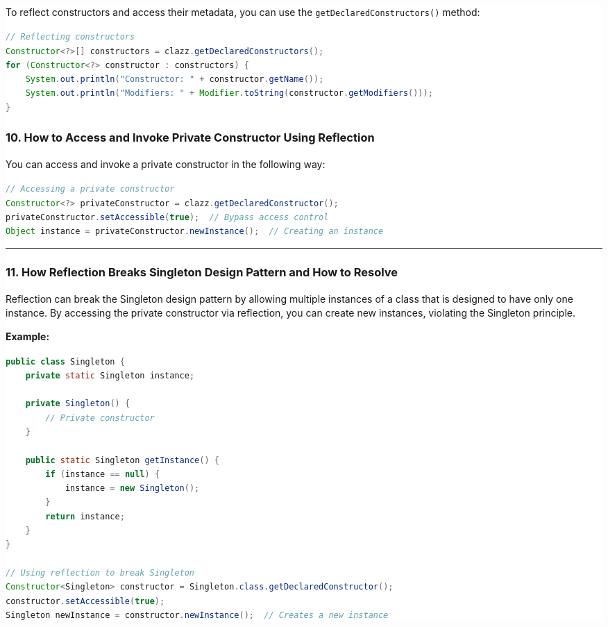 To reflect constructors and access their metadata, you can use the `getDeclaredConstructors()` method:

```java
// Reflecting constructors
Constructor<?>[] constructors = clazz.getDeclaredConstructors();
for (Constructor<?> constructor : constructors) {
    System.out.println("Constructor: " + constructor.getName());
    System.out.println("Modifiers: " + Modifier.toString(constructor.getModifiers()));
}
```

### 10. **How to Access and Invoke Private Constructor Using Reflection**

You can access and invoke a private constructor in the following way:

```java
// Accessing a private constructor
Constructor<?> privateConstructor = clazz.getDeclaredConstructor();
privateConstructor.setAccessible(true);  // Bypass access control
Object instance = privateConstructor.newInstance();  // Creating an instance
```

---

### 11. **How Reflection Breaks Singleton Design Pattern and How to Resolve**

Reflection can break the Singleton design pattern by allowing multiple instances of a class that is designed to have only one instance. By accessing the private constructor via reflection, you can create new instances, violating the Singleton principle.

**Example:**
```java
public class Singleton {
    private static Singleton instance;

    private Singleton() {
        // Private constructor
    }

    public static Singleton getInstance() {
        if (instance == null) {
            instance = new Singleton();
        }
        return instance;
    }
}

// Using reflection to break Singleton
Constructor<Singleton> constructor = Singleton.class.getDeclaredConstructor();
constructor.setAccessible(true);
Singleton newInstance = constructor.newInstance();  // Creates a new instance
```
